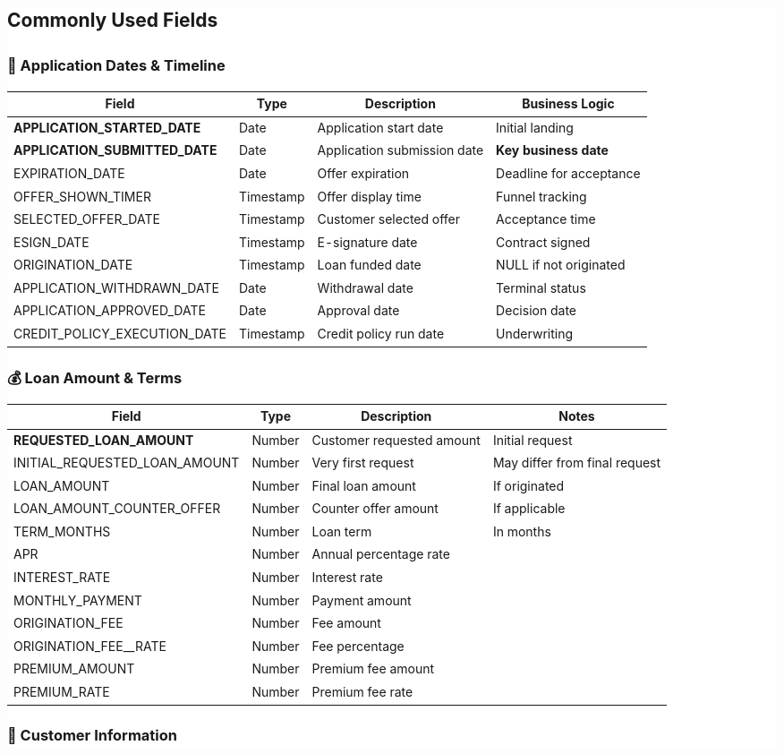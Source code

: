
## Commonly Used Fields

### 📅 Application Dates & Timeline

| Field | Type | Description | Business Logic |
|-------|------|-------------|----------------|
| **APPLICATION_STARTED_DATE** | Date | Application start date | Initial landing |
| **APPLICATION_SUBMITTED_DATE** | Date | Application submission date | **Key business date** |
| EXPIRATION_DATE | Date | Offer expiration | Deadline for acceptance |
| OFFER_SHOWN_TIMER | Timestamp | Offer display time | Funnel tracking |
| SELECTED_OFFER_DATE | Timestamp | Customer selected offer | Acceptance time |
| ESIGN_DATE | Timestamp | E-signature date | Contract signed |
| ORIGINATION_DATE | Timestamp | Loan funded date | NULL if not originated |
| APPLICATION_WITHDRAWN_DATE | Date | Withdrawal date | Terminal status |
| APPLICATION_APPROVED_DATE | Date | Approval date | Decision date |
| CREDIT_POLICY_EXECUTION_DATE | Timestamp | Credit policy run date | Underwriting |

### 💰 Loan Amount & Terms

| Field | Type | Description | Notes |
|-------|------|-------------|-------|
| **REQUESTED_LOAN_AMOUNT** | Number | Customer requested amount | Initial request |
| INITIAL_REQUESTED_LOAN_AMOUNT | Number | Very first request | May differ from final request |
| LOAN_AMOUNT | Number | Final loan amount | If originated |
| LOAN_AMOUNT_COUNTER_OFFER | Number | Counter offer amount | If applicable |
| TERM_MONTHS | Number | Loan term | In months |
| APR | Number | Annual percentage rate | |
| INTEREST_RATE | Number | Interest rate | |
| MONTHLY_PAYMENT | Number | Payment amount | |
| ORIGINATION_FEE | Number | Fee amount | |
| ORIGINATION_FEE__RATE | Number | Fee percentage | |
| PREMIUM_AMOUNT | Number | Premium fee amount | |
| PREMIUM_RATE | Number | Premium fee rate | |

### 👤 Customer Information
